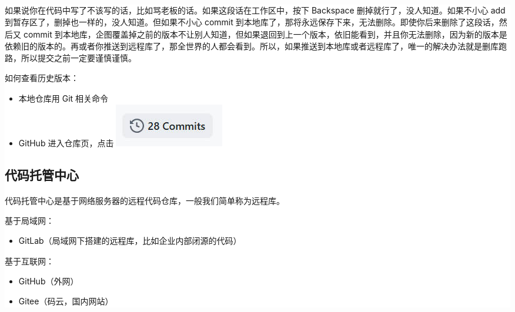 如果说你在代码中写了不该写的话，比如骂老板的话。如果这段话在工作区中，按下 Backspace 删掉就行了，没人知道。如果不小心 add 到暂存区了，删掉也一样的，没人知道。但如果不小心 commit 到本地库了，那将永远保存下来，无法删除。即使你后来删除了这段话，然后又 commit 到本地库，企图覆盖掉之前的版本不让别人知道，但如果退回到上一个版本，依旧能看到，并且你无法删除，因为新的版本是依赖旧的版本的。再或者你推送到远程库了，那全世界的人都会看到。所以，如果推送到本地库或者远程库了，唯一的解决办法就是删库跑路，所以提交之前一定要谨慎谨慎。

如何查看历史版本：

- 本地仓库用 Git 相关命令
- GitHub 进入仓库页，点击 ![](img/5.jpg)

## 代码托管中心

代码托管中心是基于网络服务器的远程代码仓库，一般我们简单称为远程库。

基于局域网：

- GitLab（局域网下搭建的远程库，比如企业内部闭源的代码）

基于互联网：

- GitHub（外网）

- Gitee（码云，国内网站）